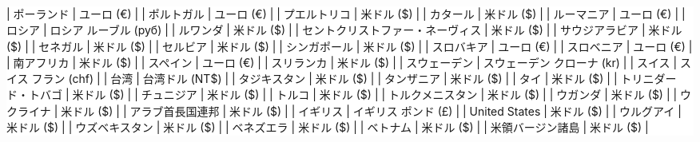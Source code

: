 | ポーランド                              | ユーロ (€)                |
| ポルトガル                            | ユーロ (€)                |
| プエルトリコ                         | 米ドル (\$)          |
| カタール                               | 米ドル (\$)          |
| ルーマニア                             | ユーロ (€)                |
| ロシア                              | ロシア ルーブル (руб)     |
| ルワンダ                              | 米ドル (\$)          |
| セントクリストファー・ネーヴィス               | 米ドル (\$)          |
| サウジアラビア                        | 米ドル (\$)          |
| セネガル                             | 米ドル (\$)          |
| セルビア                              | 米ドル (\$)          |
| シンガポール                           | 米ドル (\$)          |
| スロバキア                            | ユーロ (€)                |
| スロベニア                            | ユーロ (€)                |
| 南アフリカ                        | 米ドル (\$)          |
| スペイン                               | ユーロ (€)                |
| スリランカ                           | 米ドル (\$)          |
| スウェーデン                              | スウェーデン クローナ (kr)      |
| スイス                         | スイス フラン (chf)      |
| 台湾                              | 台湾ドル (NT\$) |
| タジキスタン                          | 米ドル (\$)          |
| タンザニア                            | 米ドル (\$)          |
| タイ                            | 米ドル (\$)          |
| トリニダード・トバゴ                 | 米ドル (\$)          |
| チュニジア                             | 米ドル (\$)          |
| トルコ                              | 米ドル (\$)          |
| トルクメニスタン                        | 米ドル (\$)          |
| ウガンダ                              | 米ドル (\$)          |
| ウクライナ                             | 米ドル (\$)          |
| アラブ首長国連邦                | 米ドル (\$)          |
| イギリス                      | イギリス ポンド (£)       |
| United States                       | 米ドル (\$)          |
| ウルグアイ                             | 米ドル (\$)          |
| ウズベキスタン                          | 米ドル (\$)          |
| ベネズエラ                           | 米ドル (\$)          |
| ベトナム                             | 米ドル (\$)          |
| 米領バージン諸島 | 米ドル (\$)          |